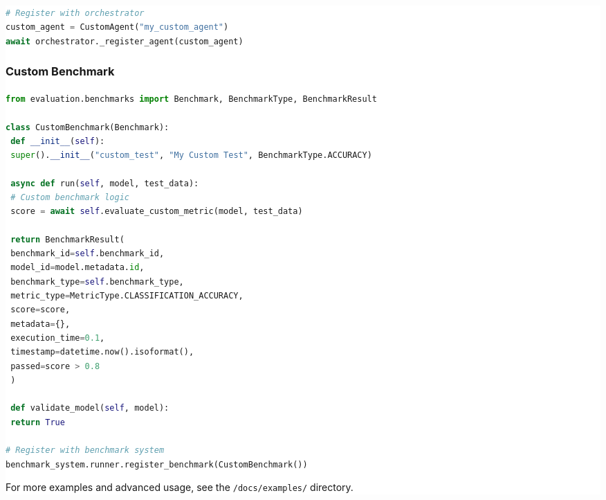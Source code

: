 ```python
# Register with orchestrator
custom_agent = CustomAgent("my_custom_agent")
await orchestrator._register_agent(custom_agent)
```

### Custom Benchmark

```python
from evaluation.benchmarks import Benchmark, BenchmarkType, BenchmarkResult

class CustomBenchmark(Benchmark):
 def __init__(self):
 super().__init__("custom_test", "My Custom Test", BenchmarkType.ACCURACY)

 async def run(self, model, test_data):
 # Custom benchmark logic
 score = await self.evaluate_custom_metric(model, test_data)

 return BenchmarkResult(
 benchmark_id=self.benchmark_id,
 model_id=model.metadata.id,
 benchmark_type=self.benchmark_type,
 metric_type=MetricType.CLASSIFICATION_ACCURACY,
 score=score,
 metadata={},
 execution_time=0.1,
 timestamp=datetime.now().isoformat(),
 passed=score > 0.8
 )

 def validate_model(self, model):
 return True

# Register with benchmark system
benchmark_system.runner.register_benchmark(CustomBenchmark())
```

For more examples and advanced usage, see the `/docs/examples/` directory.
